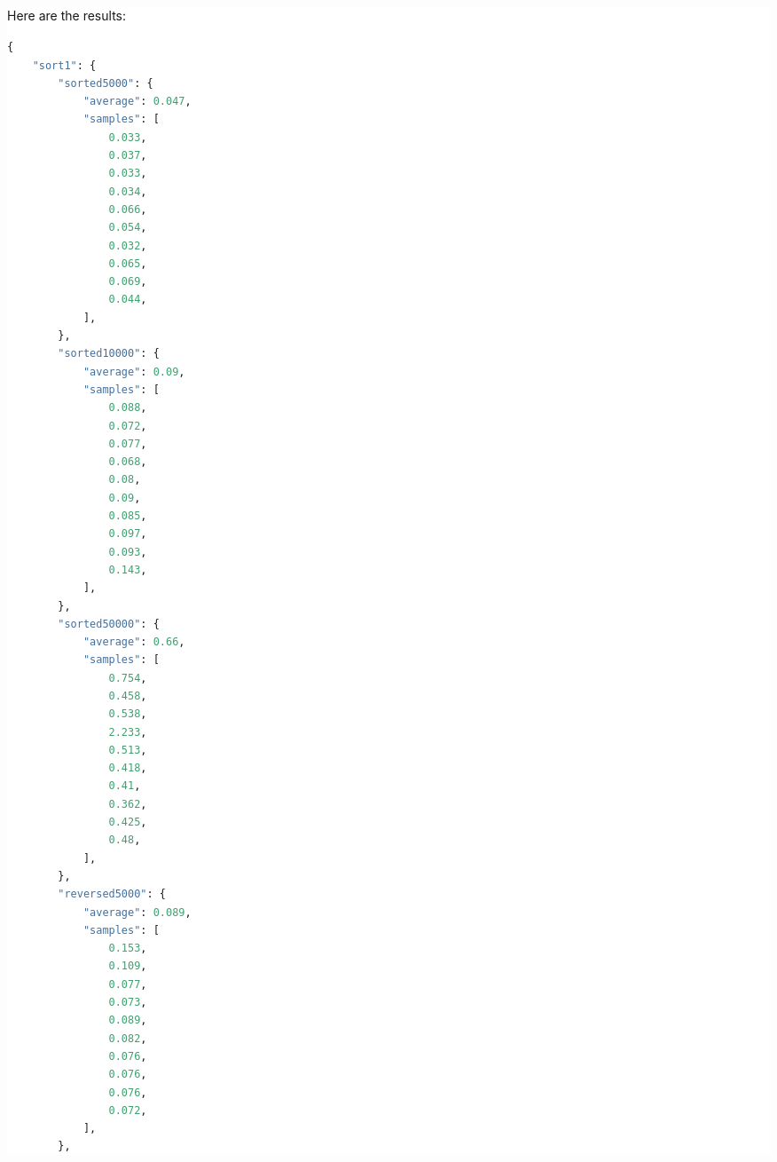 Here are the results:
```py
{
    "sort1": {
        "sorted5000": {
            "average": 0.047,
            "samples": [
                0.033,
                0.037,
                0.033,
                0.034,
                0.066,
                0.054,
                0.032,
                0.065,
                0.069,
                0.044,
            ],
        },
        "sorted10000": {
            "average": 0.09,
            "samples": [
                0.088,
                0.072,
                0.077,
                0.068,
                0.08,
                0.09,
                0.085,
                0.097,
                0.093,
                0.143,
            ],
        },
        "sorted50000": {
            "average": 0.66,
            "samples": [
                0.754,
                0.458,
                0.538,
                2.233,
                0.513,
                0.418,
                0.41,
                0.362,
                0.425,
                0.48,
            ],
        },
        "reversed5000": {
            "average": 0.089,
            "samples": [
                0.153,
                0.109,
                0.077,
                0.073,
                0.089,
                0.082,
                0.076,
                0.076,
                0.076,
                0.072,
            ],
        },
```